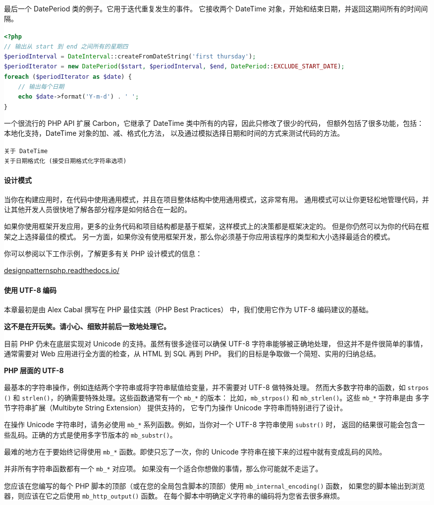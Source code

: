 最后一个 DatePeriod 类的例子。它用于迭代重复发生的事件。
它接收两个 DateTime 对象，开始和结束日期，并返回这期间所有的时间间隔。
```php
<?php
// 输出从 start 到 end 之间所有的星期四
$periodInterval = DateInterval::createFromDateString('first thursday');
$periodIterator = new DatePeriod($start, $periodInterval, $end, DatePeriod::EXCLUDE_START_DATE);
foreach ($periodIterator as $date) {
    // 输出每个日期
    echo $date->format('Y-m-d') . ' ';
}
```

一个很流行的 PHP API 扩展 Carbon，它继承了 DateTime 类中所有的内容，因此只修改了很少的代码，
但额外包括了很多功能，包括：本地化支持，DateTime 对象的加、减、格式化方法，
以及通过模拟选择日期和时间的方式来测试代码的方法。

    关于 DateTime
    关于日期格式化 (接受日期格式化字符串选项)

#### 设计模式

当你在构建应用时，在代码中使用通用模式，并且在项目整体结构中使用通用模式，这非常有用。
通用模式可以让你更轻松地管理代码，并让其他开发人员很快地了解各部分程序是如何结合在一起的。

如果你使用框架开发应用，更多的业务代码和项目结构都是基于框架，这样模式上的决策都是框架决定的。
但是你仍然可以为你的代码在框架之上选择最佳的模式。
另一方面，如果你没有使用框架开发，那么你必须基于你应用该程序的类型和大小选择最适合的模式。

你可以参阅以下工作示例，了解更多有关 PHP 设计模式的信息：

[designpatternsphp.readthedocs.io/](https://designpatternsphp.readthedocs.io)

#### 使用 UTF-8 编码

本章最初是由 Alex Cabal 撰写在 PHP 最佳实践（PHP Best Practices） 中，我们使用它作为 UTF-8 编码建议的基础。

**这不是在开玩笑。请小心、细致并前后一致地处理它。**

目前 PHP 仍未在底层实现对 Unicode 的支持。虽然有很多途径可以确保 UTF-8 字符串能够被正确地处理，
但这并不是件很简单的事情，通常需要对 Web 应用进行全方面的检查，从 HTML 到 SQL 再到 PHP。
我们的目标是争取做一个简短、实用的归纳总结。

**PHP 层面的 UTF-8**

最基本的字符串操作，例如连结两个字符串或将字符串赋值给变量，并不需要对 UTF-8 做特殊处理。
然而大多数字符串的函数，如 `strpos()` 和 `strlen()`，的确需要特殊处理。这些函数通常有一个 `mb_*` 的版本：
比如，`mb_strpos()` 和 `mb_strlen()`。这些 `mb_*` 字符串是由 多字节字符串扩展（Multibyte String Extension） 提供支持的，
它专门为操作 Unicode 字符串而特别进行了设计。

在操作 Unicode 字符串时，请务必使用 `mb_*` 系列函数。例如，当你对一个 UTF-8 字符串使用 `substr()` 时，
返回的结果很可能会包含一些乱码。正确的方式是使用多字节版本的 `mb_substr()`。

最难的地方在于要始终记得使用 `mb_*` 函数。即使只忘了一次，你的 Unicode 字符串在接下来的过程中就有变成乱码的风险。

并非所有字符串函数都有一个 `mb_*` 对应项。 如果没有一个适合你想做的事情，那么你可能就不走运了。

您应该在您编写的每个 PHP 脚本的顶部（或在您的全局包含脚本的顶部）使用 `mb_internal_encoding()` 函数，
如果您的脚本输出到浏览器，则应该在它之后使用 `mb_http_output()` 函数。
在每个脚本中明确定义字符串的编码将为您省去很多麻烦。
